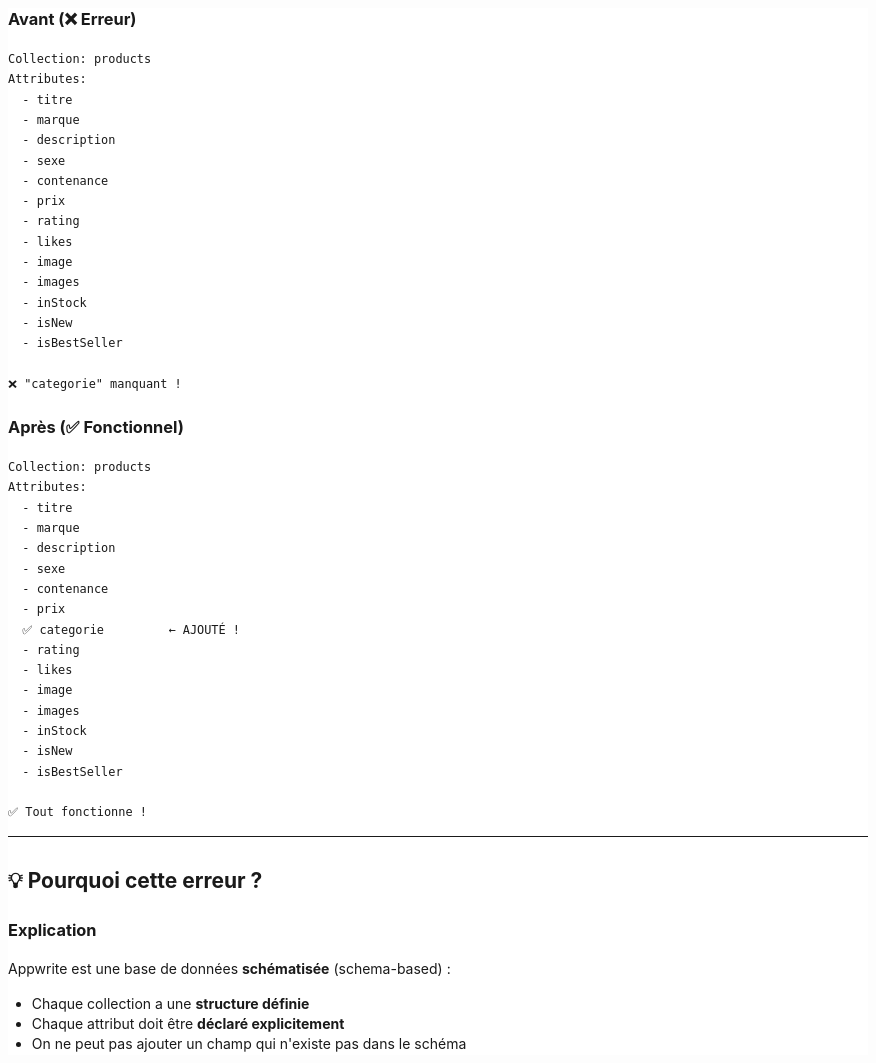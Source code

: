 ### Avant (❌ Erreur)

```
Collection: products
Attributes:
  - titre
  - marque
  - description
  - sexe
  - contenance
  - prix
  - rating
  - likes
  - image
  - images
  - inStock
  - isNew
  - isBestSeller

❌ "categorie" manquant !
```

### Après (✅ Fonctionnel)

```
Collection: products
Attributes:
  - titre
  - marque
  - description
  - sexe
  - contenance
  - prix
  ✅ categorie         ← AJOUTÉ !
  - rating
  - likes
  - image
  - images
  - inStock
  - isNew
  - isBestSeller

✅ Tout fonctionne !
```

---

## 💡 Pourquoi cette erreur ?

### Explication

Appwrite est une base de données **schématisée** (schema-based) :
- Chaque collection a une **structure définie**
- Chaque attribut doit être **déclaré explicitement**
- On ne peut pas ajouter un champ qui n'existe pas dans le schéma
